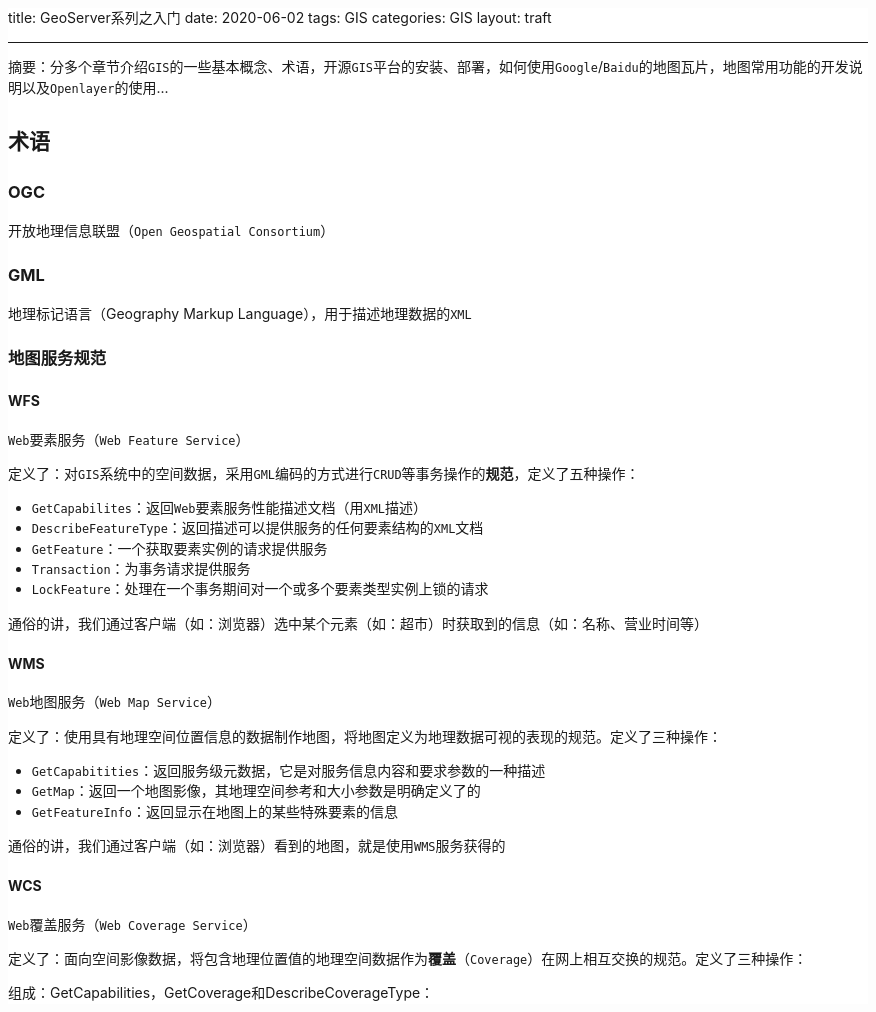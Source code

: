 title: GeoServer系列之入门
date: 2020-06-02
tags: GIS
categories: GIS
layout: traft

------

摘要：分多个章节介绍`GIS`的一些基本概念、术语，开源`GIS`平台的安装、部署，如何使用`Google`/`Baidu`的地图瓦片，地图常用功能的开发说明以及`Openlayer`的使用...



## 术语

### OGC

开放地理信息联盟（`Open Geospatial Consortium`）

### GML

地理标记语言（Geography Markup Language），用于描述地理数据的`XML`

### 地图服务规范

#### WFS

`Web`要素服务（`Web Feature Service`）

定义了：对`GIS`系统中的空间数据，采用`GML`编码的方式进行`CRUD`等事务操作的**规范**，定义了五种操作：

- `GetCapabilites`：返回`Web`要素服务性能描述文档（用`XML`描述）
- `DescribeFeatureType`：返回描述可以提供服务的任何要素结构的`XML`文档
- `GetFeature`：一个获取要素实例的请求提供服务
- `Transaction`：为事务请求提供服务
- `LockFeature`：处理在一个事务期间对一个或多个要素类型实例上锁的请求

通俗的讲，我们通过客户端（如：浏览器）选中某个元素（如：超市）时获取到的信息（如：名称、营业时间等）

#### WMS

`Web`地图服务（`Web Map Service`）

定义了：使用具有地理空间位置信息的数据制作地图，将地图定义为地理数据可视的表现的规范。定义了三种操作：

- `GetCapabitities`：返回服务级元数据，它是对服务信息内容和要求参数的一种描述
- `GetMap`：返回一个地图影像，其地理空间参考和大小参数是明确定义了的
- `GetFeatureInfo`：返回显示在地图上的某些特殊要素的信息

通俗的讲，我们通过客户端（如：浏览器）看到的地图，就是使用`WMS`服务获得的

#### WCS

`Web`覆盖服务（`Web Coverage Service`）

定义了：面向空间影像数据，将包含地理位置值的地理空间数据作为**覆盖**（`Coverage`）在网上相互交换的规范。定义了三种操作：

组成：GetCapabilities，GetCoverage和DescribeCoverageType：
